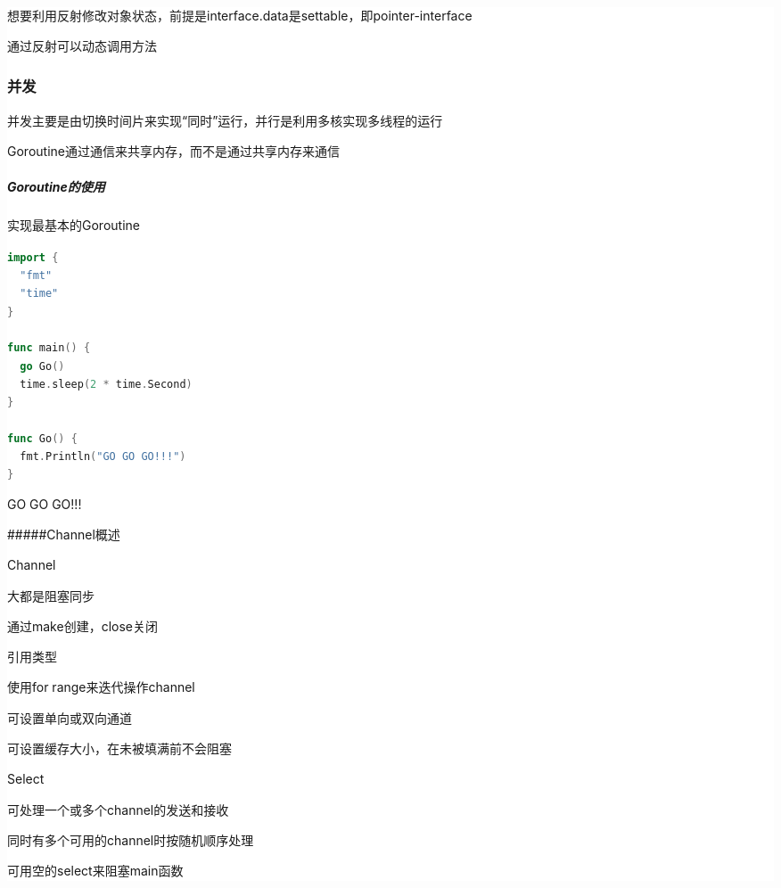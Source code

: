 想要利用反射修改对象状态，前提是interface.data是settable，即pointer-interface

通过反射可以动态调用方法



### 并发

并发主要是由切换时间片来实现“同时”运行，并行是利用多核实现多线程的运行

Goroutine通过通信来共享内存，而不是通过共享内存来通信



##### Goroutine的使用

实现最基本的Goroutine

```go
import {
  "fmt"
  "time"
}

func main() {
  go Go()
  time.sleep(2 * time.Second)
}

func Go() {
  fmt.Println("GO GO GO!!!")
}
```

GO GO GO!!!



#####Channel概述

Channel

大都是阻塞同步

通过make创建，close关闭

引用类型

使用for range来迭代操作channel

可设置单向或双向通道

可设置缓存大小，在未被填满前不会阻塞



Select

可处理一个或多个channel的发送和接收

同时有多个可用的channel时按随机顺序处理

可用空的select来阻塞main函数
